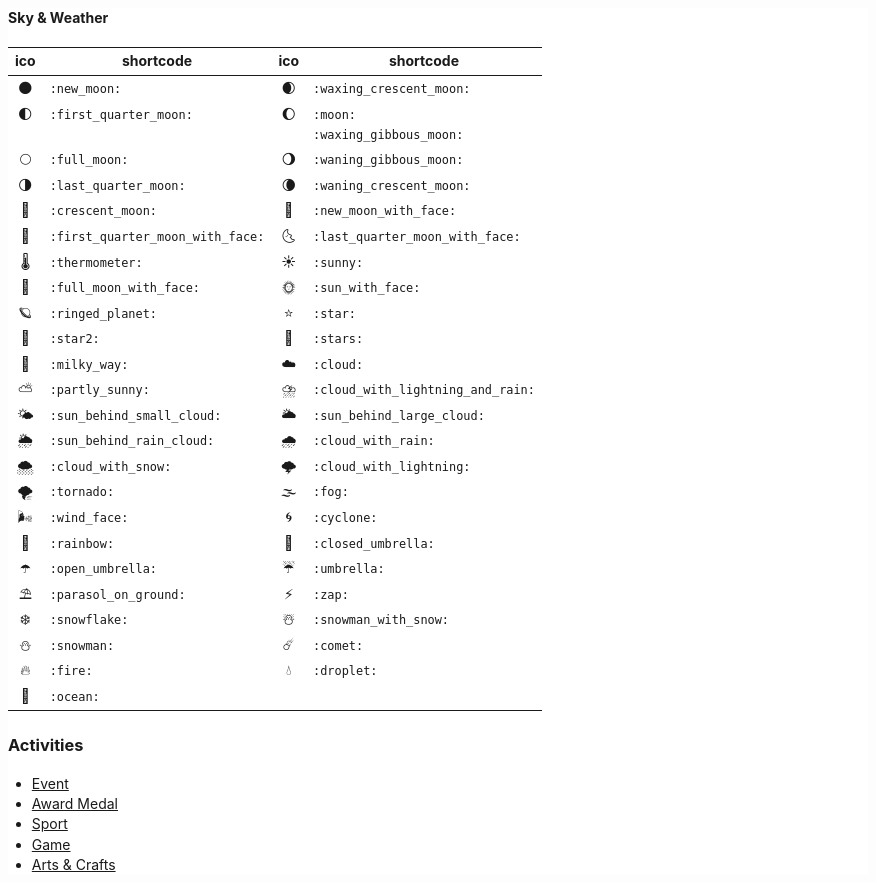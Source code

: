 #### Sky & Weather

| ico | shortcode | ico | shortcode |
| :-: | - | :-: | - |
| :new_moon: | `:new_moon:` | :waxing_crescent_moon: | `:waxing_crescent_moon:` |
| :first_quarter_moon: | `:first_quarter_moon:` | :moon: | `:moon:` <br /> `:waxing_gibbous_moon:` |
| :full_moon: | `:full_moon:` | :waning_gibbous_moon: | `:waning_gibbous_moon:` |
| :last_quarter_moon: | `:last_quarter_moon:` | :waning_crescent_moon: | `:waning_crescent_moon:` |
| :crescent_moon: | `:crescent_moon:` | :new_moon_with_face: | `:new_moon_with_face:` |
| :first_quarter_moon_with_face: | `:first_quarter_moon_with_face:` | :last_quarter_moon_with_face: | `:last_quarter_moon_with_face:` |
| :thermometer: | `:thermometer:` | :sunny: | `:sunny:` |
| :full_moon_with_face: | `:full_moon_with_face:` | :sun_with_face: | `:sun_with_face:` |
| :ringed_planet: | `:ringed_planet:` | :star: | `:star:` |
| :star2: | `:star2:` | :stars: | `:stars:` |
| :milky_way: | `:milky_way:` | :cloud: | `:cloud:` |
| :partly_sunny: | `:partly_sunny:` | :cloud_with_lightning_and_rain: | `:cloud_with_lightning_and_rain:` |
| :sun_behind_small_cloud: | `:sun_behind_small_cloud:` | :sun_behind_large_cloud: | `:sun_behind_large_cloud:` |
| :sun_behind_rain_cloud: | `:sun_behind_rain_cloud:` | :cloud_with_rain: | `:cloud_with_rain:` |
| :cloud_with_snow: | `:cloud_with_snow:` | :cloud_with_lightning: | `:cloud_with_lightning:` |
| :tornado: | `:tornado:` | :fog: | `:fog:` |
| :wind_face: | `:wind_face:` | :cyclone: | `:cyclone:` |
| :rainbow: | `:rainbow:` | :closed_umbrella: | `:closed_umbrella:` |
| :open_umbrella: | `:open_umbrella:` | :umbrella: | `:umbrella:` |
| :parasol_on_ground: | `:parasol_on_ground:` | :zap: | `:zap:` |
| :snowflake: | `:snowflake:` | :snowman_with_snow: | `:snowman_with_snow:` |
| :snowman: | `:snowman:` | :comet: | `:comet:` |
| :fire: | `:fire:` | :droplet: | `:droplet:` |
| :ocean: | `:ocean:` | | |

### Activities

- [Event](#event)
- [Award Medal](#award-medal)
- [Sport](#sport)
- [Game](#game)
- [Arts & Crafts](#arts--crafts)
